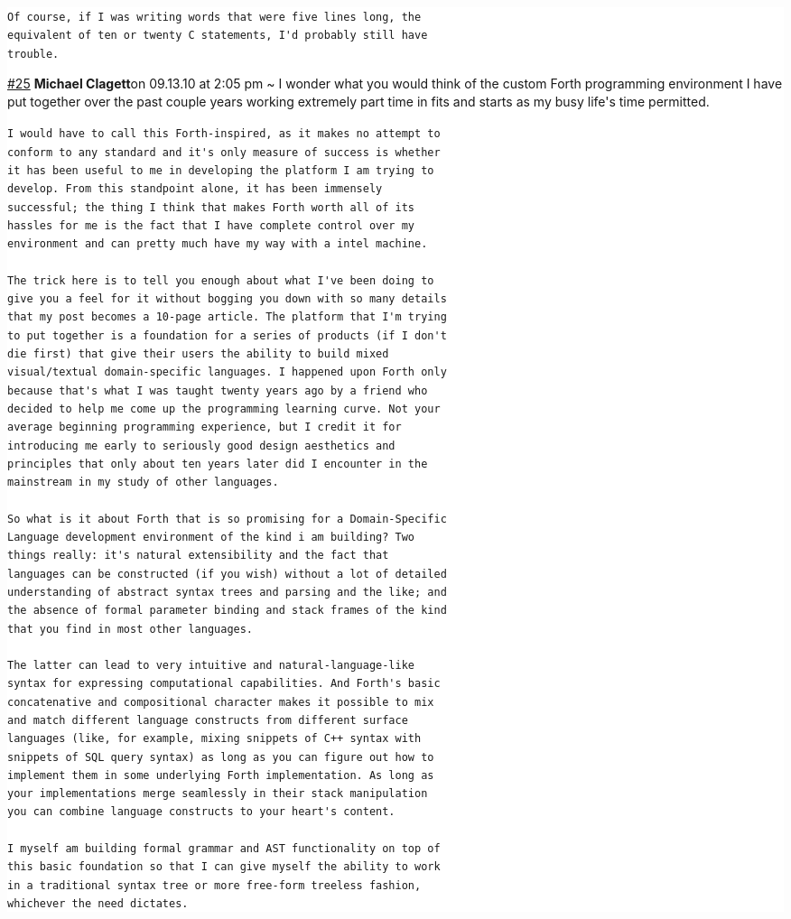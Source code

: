     Of course, if I was writing words that were five lines long, the
    equivalent of ten or twenty C statements, I'd probably still have
    trouble.

 [\#25](#comment-935 "Permalink to this comment") **Michael Clagett**on
09.13.10 at 2:05 pm
  ~ I wonder what you would think of the custom Forth programming
    environment I have put together over the past couple years working
    extremely part time in fits and starts as my busy life's time
    permitted.

    I would have to call this Forth-inspired, as it makes no attempt to
    conform to any standard and it's only measure of success is whether
    it has been useful to me in developing the platform I am trying to
    develop. From this standpoint alone, it has been immensely
    successful; the thing I think that makes Forth worth all of its
    hassles for me is the fact that I have complete control over my
    environment and can pretty much have my way with a intel machine.

    The trick here is to tell you enough about what I've been doing to
    give you a feel for it without bogging you down with so many details
    that my post becomes a 10-page article. The platform that I'm trying
    to put together is a foundation for a series of products (if I don't
    die first) that give their users the ability to build mixed
    visual/textual domain-specific languages. I happened upon Forth only
    because that's what I was taught twenty years ago by a friend who
    decided to help me come up the programming learning curve. Not your
    average beginning programming experience, but I credit it for
    introducing me early to seriously good design aesthetics and
    principles that only about ten years later did I encounter in the
    mainstream in my study of other languages.

    So what is it about Forth that is so promising for a Domain-Specific
    Language development environment of the kind i am building? Two
    things really: it's natural extensibility and the fact that
    languages can be constructed (if you wish) without a lot of detailed
    understanding of abstract syntax trees and parsing and the like; and
    the absence of formal parameter binding and stack frames of the kind
    that you find in most other languages.

    The latter can lead to very intuitive and natural-language-like
    syntax for expressing computational capabilities. And Forth's basic
    concatenative and compositional character makes it possible to mix
    and match different language constructs from different surface
    languages (like, for example, mixing snippets of C++ syntax with
    snippets of SQL query syntax) as long as you can figure out how to
    implement them in some underlying Forth implementation. As long as
    your implementations merge seamlessly in their stack manipulation
    you can combine language constructs to your heart's content.

    I myself am building formal grammar and AST functionality on top of
    this basic foundation so that I can give myself the ability to work
    in a traditional syntax tree or more free-form treeless fashion,
    whichever the need dictates.
